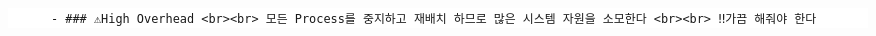          - ### ⚠High Overhead <br><br> 모든 Process를 중지하고 재배치 하므로 많은 시스템 자원을 소모한다 <br><br> ‼가끔 해줘야 한다
